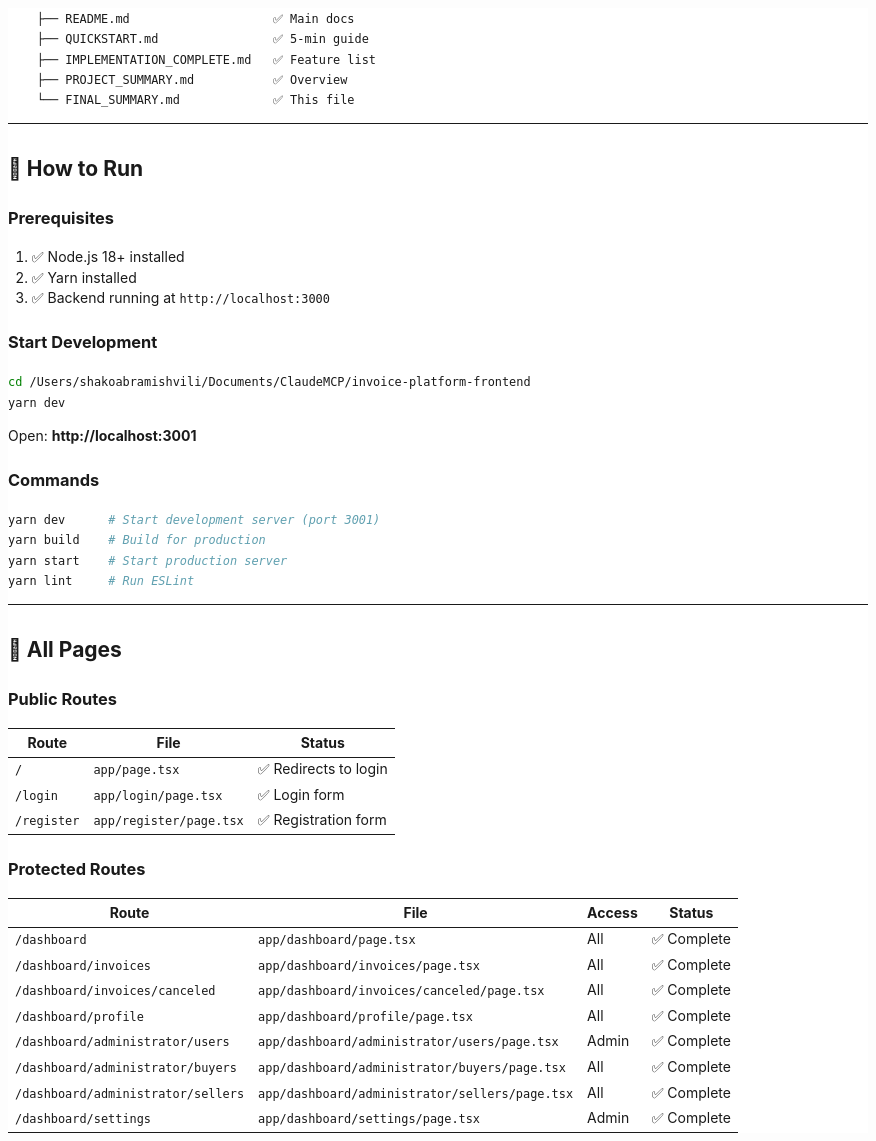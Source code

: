 ```
    ├── README.md                    ✅ Main docs
    ├── QUICKSTART.md                ✅ 5-min guide
    ├── IMPLEMENTATION_COMPLETE.md   ✅ Feature list
    ├── PROJECT_SUMMARY.md           ✅ Overview
    └── FINAL_SUMMARY.md             ✅ This file
```

---

## 🚀 How to Run

### Prerequisites
1. ✅ Node.js 18+ installed
2. ✅ Yarn installed
3. ✅ Backend running at `http://localhost:3000`

### Start Development

```bash
cd /Users/shakoabramishvili/Documents/ClaudeMCP/invoice-platform-frontend
yarn dev
```

Open: **http://localhost:3001**

### Commands
```bash
yarn dev      # Start development server (port 3001)
yarn build    # Build for production
yarn start    # Start production server
yarn lint     # Run ESLint
```

---

## 🎯 All Pages

### Public Routes
| Route | File | Status |
|-------|------|--------|
| `/` | `app/page.tsx` | ✅ Redirects to login |
| `/login` | `app/login/page.tsx` | ✅ Login form |
| `/register` | `app/register/page.tsx` | ✅ Registration form |

### Protected Routes
| Route | File | Access | Status |
|-------|------|--------|--------|
| `/dashboard` | `app/dashboard/page.tsx` | All | ✅ Complete |
| `/dashboard/invoices` | `app/dashboard/invoices/page.tsx` | All | ✅ Complete |
| `/dashboard/invoices/canceled` | `app/dashboard/invoices/canceled/page.tsx` | All | ✅ Complete |
| `/dashboard/profile` | `app/dashboard/profile/page.tsx` | All | ✅ Complete |
| `/dashboard/administrator/users` | `app/dashboard/administrator/users/page.tsx` | Admin | ✅ Complete |
| `/dashboard/administrator/buyers` | `app/dashboard/administrator/buyers/page.tsx` | All | ✅ Complete |
| `/dashboard/administrator/sellers` | `app/dashboard/administrator/sellers/page.tsx` | All | ✅ Complete |
| `/dashboard/settings` | `app/dashboard/settings/page.tsx` | Admin | ✅ Complete |